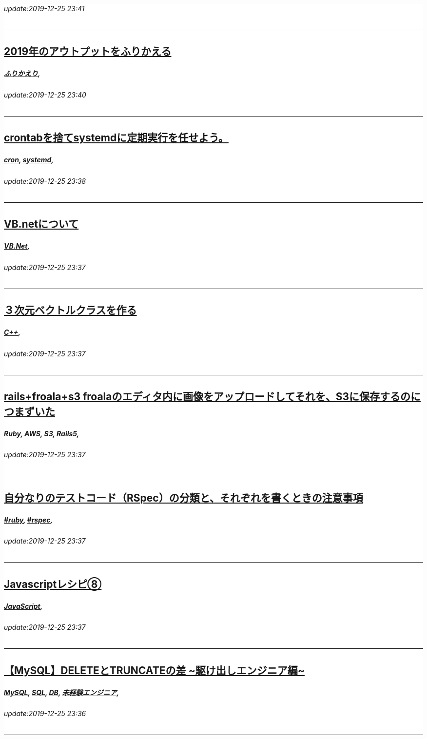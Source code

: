 ###### update:2019-12-25 23:41
---
## [2019年のアウトプットをふりかえる](https://qiita.com/viva_tweet_x/items/6370dd641621c297fc5e)
##### [ふりかえり](https://qiita.com/tags/ふりかえり), 
###### update:2019-12-25 23:40
---
## [crontabを捨てsystemdに定期実行を任せよう。](https://qiita.com/narikei/items/ca4823c7f6790f0cbe0b)
##### [cron](https://qiita.com/tags/cron), [systemd](https://qiita.com/tags/systemd), 
###### update:2019-12-25 23:38
---
## [VB.netについて](https://qiita.com/savaniased/items/c64a8f893f9cc5d5a257)
##### [VB.Net](https://qiita.com/tags/VB.Net), 
###### update:2019-12-25 23:37
---
## [３次元ベクトルクラスを作る](https://qiita.com/haguruma1210/items/8996f0e653bbae814236)
##### [C++](https://qiita.com/tags/C++), 
###### update:2019-12-25 23:37
---
## [rails+froala+s3 froalaのエディタ内に画像をアップロードしてそれを、S3に保存するのにつまずいた](https://qiita.com/sssttt/items/58b3615255e448180f6c)
##### [Ruby](https://qiita.com/tags/Ruby), [AWS](https://qiita.com/tags/AWS), [S3](https://qiita.com/tags/S3), [Rails5](https://qiita.com/tags/Rails5), 
###### update:2019-12-25 23:37
---
## [自分なりのテストコード（RSpec）の分類と、それぞれを書くときの注意事項](https://qiita.com/chisso/items/80a5adc29dcfaca99786)
##### [#ruby](https://qiita.com/tags/#ruby), [#rspec](https://qiita.com/tags/#rspec), 
###### update:2019-12-25 23:37
---
## [Javascriptレシピ⑧](https://qiita.com/piyo_log/items/f7405b33c9fa1734654d)
##### [JavaScript](https://qiita.com/tags/JavaScript), 
###### update:2019-12-25 23:37
---
## [【MySQL】DELETEとTRUNCATEの差 ~駆け出しエンジニア編~](https://qiita.com/ssuzuki0301/items/84d5efe505d8cb0abb89)
##### [MySQL](https://qiita.com/tags/MySQL), [SQL](https://qiita.com/tags/SQL), [DB](https://qiita.com/tags/DB), [未経験エンジニア](https://qiita.com/tags/未経験エンジニア), 
###### update:2019-12-25 23:36
---